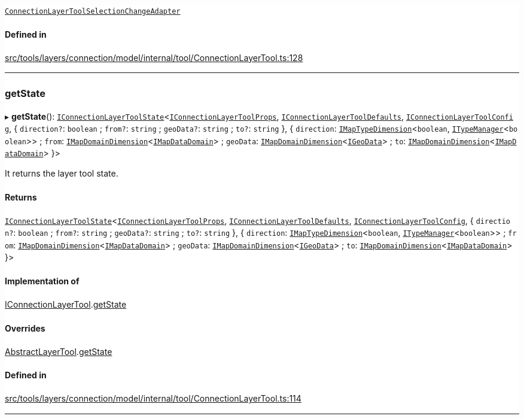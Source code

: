 [`ConnectionLayerToolSelectionChangeAdapter`](ConnectionLayerToolSelectionChangeAdapter.md)

#### Defined in

[src/tools/layers/connection/model/internal/tool/ConnectionLayerTool.ts:128](https://github.com/geovisto/geovisto-map/blob/e22d774889dbc28cc1ec62933ecf6bab6690f172/src/tools/layers/connection/model/internal/tool/ConnectionLayerTool.ts#L128)

___

### getState

▸ **getState**(): [`IConnectionLayerToolState`](../interfaces/IConnectionLayerToolState.md)\<[`IConnectionLayerToolProps`](../modules.md#iconnectionlayertoolprops), [`IConnectionLayerToolDefaults`](../interfaces/IConnectionLayerToolDefaults.md), [`IConnectionLayerToolConfig`](../modules.md#iconnectionlayertoolconfig), \{ `direction?`: `boolean` ; `from?`: `string` ; `geoData?`: `string` ; `to?`: `string`  }, \{ `direction`: [`IMapTypeDimension`](../interfaces/IMapTypeDimension.md)\<`boolean`, [`ITypeManager`](../interfaces/ITypeManager.md)\<`boolean`\>\> ; `from`: [`IMapDomainDimension`](../interfaces/IMapDomainDimension.md)\<[`IMapDataDomain`](../interfaces/IMapDataDomain.md)\> ; `geoData`: [`IMapDomainDimension`](../interfaces/IMapDomainDimension.md)\<[`IGeoData`](../interfaces/IGeoData.md)\> ; `to`: [`IMapDomainDimension`](../interfaces/IMapDomainDimension.md)\<[`IMapDataDomain`](../interfaces/IMapDataDomain.md)\>  }\>

It returns the layer tool state.

#### Returns

[`IConnectionLayerToolState`](../interfaces/IConnectionLayerToolState.md)\<[`IConnectionLayerToolProps`](../modules.md#iconnectionlayertoolprops), [`IConnectionLayerToolDefaults`](../interfaces/IConnectionLayerToolDefaults.md), [`IConnectionLayerToolConfig`](../modules.md#iconnectionlayertoolconfig), \{ `direction?`: `boolean` ; `from?`: `string` ; `geoData?`: `string` ; `to?`: `string`  }, \{ `direction`: [`IMapTypeDimension`](../interfaces/IMapTypeDimension.md)\<`boolean`, [`ITypeManager`](../interfaces/ITypeManager.md)\<`boolean`\>\> ; `from`: [`IMapDomainDimension`](../interfaces/IMapDomainDimension.md)\<[`IMapDataDomain`](../interfaces/IMapDataDomain.md)\> ; `geoData`: [`IMapDomainDimension`](../interfaces/IMapDomainDimension.md)\<[`IGeoData`](../interfaces/IGeoData.md)\> ; `to`: [`IMapDomainDimension`](../interfaces/IMapDomainDimension.md)\<[`IMapDataDomain`](../interfaces/IMapDataDomain.md)\>  }\>

#### Implementation of

[IConnectionLayerTool](../interfaces/IConnectionLayerTool.md).[getState](../interfaces/IConnectionLayerTool.md#getstate)

#### Overrides

[AbstractLayerTool](AbstractLayerTool.md).[getState](AbstractLayerTool.md#getstate)

#### Defined in

[src/tools/layers/connection/model/internal/tool/ConnectionLayerTool.ts:114](https://github.com/geovisto/geovisto-map/blob/e22d774889dbc28cc1ec62933ecf6bab6690f172/src/tools/layers/connection/model/internal/tool/ConnectionLayerTool.ts#L114)

___
